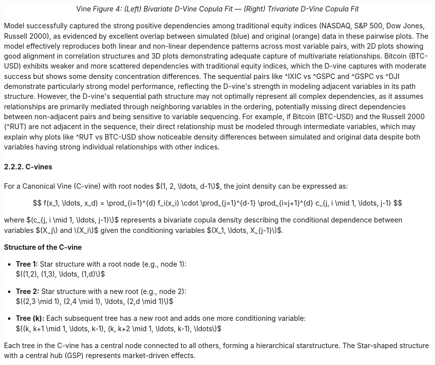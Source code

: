 <p align="center">Vine
  <em>Figure 4: (Left) Bivariate D-Vine Copula Fit — (Right) Trivariate D-Vine Copula Fit</em>
</p>

Model successfully captured the strong positive dependencies among traditional equity indices (NASDAQ, S&P 500, Dow Jones, Russell 2000), as evidenced by excellent overlap between simulated (blue) and original (orange) data in these pairwise plots. The model effectively reproduces both linear and non-linear dependence patterns across most variable pairs, with 2D plots showing good alignment in correlation structures and 3D plots demonstrating adequate capture of multivariate relationships. Bitcoin (BTC-USD) exhibits weaker and more scattered dependencies with traditional equity indices, which the D-vine captures with moderate success but shows some density concentration differences. The sequential pairs like ^IXIC vs ^GSPC and ^GSPC vs ^DJI demonstrate particularly strong model performance, reflecting the D-vine's strength in modeling adjacent variables in its path structure. However, the D-vine's sequential path structure may not optimally represent all complex dependencies, as it assumes relationships are primarily mediated through neighboring variables in the ordering, potentially missing direct dependencies between non-adjacent pairs and being sensitive to variable sequencing. For example, if Bitcoin (BTC-USD) and the Russell 2000 (^RUT) are not adjacent in the sequence, their direct relationship must be modeled through intermediate variables, which may explain why plots like ^RUT vs BTC-USD show noticeable density differences between simulated and original data despite both variables having strong individual relationships with other indices.

<h4>2.2.2. C-vines</h4>

For a Canonical Vine (C-vine) with root nodes $(1, 2, \ldots, d-1\)$, the joint density can be expressed as:

$$
f(x_1, \ldots, x_d) =
\prod_{i=1}^{d} f_i(x_i)
\cdot
\prod_{j=1}^{d-1} \prod_{i=j+1}^{d}
c_{j, i \mid 1, \ldots, j-1}
$$

where $(c_{j, i \mid 1, \ldots, j-1}\)$ represents a bivariate copula density describing the conditional dependence between variables $(X_j\) and \(X_i\)$ given the conditioning variables $(X_1, \ldots, X_{j-1}\)$.



**Structure of the C-vine**

- **Tree 1:** Star structure with a root node (e.g., node 1):  
  $((1,2), (1,3), \ldots, (1,d)\)$

- **Tree 2:** Star structure with a new root (e.g., node 2):  
  $((2,3 \mid 1), (2,4 \mid 1), \ldots, (2,d \mid 1)\)$

- **Tree \(k\):** Each subsequent tree has a new root and adds one more conditioning variable:  
  $((k, k+1 \mid 1, \ldots, k-1), (k, k+2 \mid 1, \ldots, k-1), \ldots\)$

Each tree in the C-vine has a central node connected to all others, forming a hierarchical starstructure. The Star-shaped structure with a central hub (GSP) represents market-driven effects.


<p align="center">